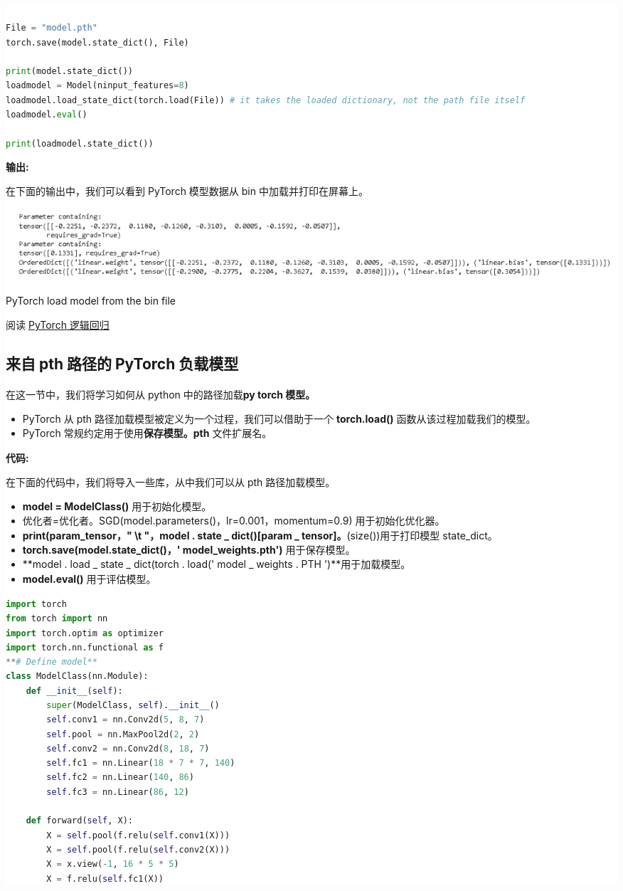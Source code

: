```py

File = "model.pth"
torch.save(model.state_dict(), File)

print(model.state_dict())
loadmodel = Model(ninput_features=8)
loadmodel.load_state_dict(torch.load(File)) # it takes the loaded dictionary, not the path file itself
loadmodel.eval()

print(loadmodel.state_dict())
```

**输出:**

在下面的输出中，我们可以看到 PyTorch 模型数据从 bin 中加载并打印在屏幕上。

![PyTorch load model from bin file](img/e495c603e3e4f72d573eeee75a008916.png "PyTorch load model from bin file")

PyTorch load model from the bin file

阅读 [PyTorch 逻辑回归](https://pythonguides.com/pytorch-logistic-regression/)

## 来自 pth 路径的 PyTorch 负载模型

在这一节中，我们将学习如何从 python 中的路径加载**py torch 模型。**

*   PyTorch 从 pth 路径加载模型被定义为一个过程，我们可以借助于一个 **torch.load()** 函数从该过程加载我们的模型。
*   PyTorch 常规约定用于使用**保存模型。pth** 文件扩展名。

**代码:**

在下面的代码中，我们将导入一些库，从中我们可以从 pth 路径加载模型。

*   **model = ModelClass()** 用于初始化模型。
*   优化者=优化者。SGD(model.parameters()，lr=0.001，momentum=0.9) 用于初始化优化器。
*   **print(param_tensor，" \t "，model . state _ dict()[param _ tensor]。**(size())用于打印模型 state_dict。
*   **torch.save(model.state_dict()，' model_weights.pth')** 用于保存模型。
*   **model . load _ state _ dict(torch . load(' model _ weights . PTH ')**用于加载模型。
*   **model.eval()** 用于评估模型。

```py
import torch
from torch import nn
import torch.optim as optimizer
import torch.nn.functional as f
**# Define model**
class ModelClass(nn.Module):
    def __init__(self):
        super(ModelClass, self).__init__()
        self.conv1 = nn.Conv2d(5, 8, 7)
        self.pool = nn.MaxPool2d(2, 2)
        self.conv2 = nn.Conv2d(8, 18, 7)
        self.fc1 = nn.Linear(18 * 7 * 7, 140)
        self.fc2 = nn.Linear(140, 86)
        self.fc3 = nn.Linear(86, 12)

    def forward(self, X):
        X = self.pool(f.relu(self.conv1(X)))
        X = self.pool(f.relu(self.conv2(X)))
        X = x.view(-1, 16 * 5 * 5)
        X = f.relu(self.fc1(X))
```